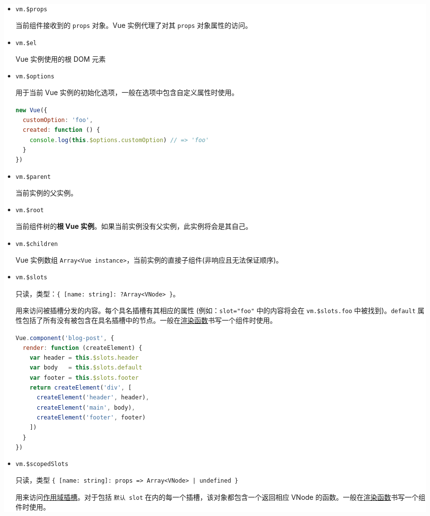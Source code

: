 - `vm.$props`

  当前组件接收到的 `props` 对象。Vue 实例代理了对其 `props` 对象属性的访问。

- `vm.$el`

  Vue 实例使用的根 DOM 元素

- `vm.$options`

  用于当前 Vue 实例的初始化选项，一般在选项中包含自定义属性时使用。

  ```js
  new Vue({
    customOption: 'foo',
    created: function () {
      console.log(this.$options.customOption) // => 'foo'
    }
  })
  ```

- `vm.$parent`

  当前实例的父实例。

- `vm.$root`

  当前组件树的**根 Vue 实例**。如果当前实例没有父实例，此实例将会是其自己。

- `vm.$children`

  Vue 实例数组 `Array<Vue instance>`，当前实例的直接子组件(非响应且无法保证顺序)。

- `vm.$slots`

  只读，类型：`{ [name: string]: ?Array<VNode> }`。
  
  用来访问被插槽分发的内容。每个具名插槽有其相应的属性 (例如：`slot="foo"` 中的内容将会在 `vm.$slots.foo` 中被找到)。`default` 属性包括了所有没有被包含在具名插槽中的节点。一般在[渲染函数](https://cn.vuejs.org/v2/guide/render-function.html)书写一个组件时使用。

  ```js
  Vue.component('blog-post', {
    render: function (createElement) {
      var header = this.$slots.header
      var body   = this.$slots.default
      var footer = this.$slots.footer
      return createElement('div', [
        createElement('header', header),
        createElement('main', body),
        createElement('footer', footer)
      ])
    }
  })
  ```

- `vm.$scopedSlots`
  
  只读，类型 `{ [name: string]: props => Array<VNode> | undefined }`
  
  用来访问[作用域插槽](https://cn.vuejs.org/v2/guide/components-slots.html#%E4%BD%9C%E7%94%A8%E5%9F%9F%E6%8F%92%E6%A7%BD)。对于包括 `默认 slot` 在内的每一个插槽，该对象都包含一个返回相应 VNode 的函数。一般在[渲染函数](https://cn.vuejs.org/v2/guide/render-function.html)书写一个组件时使用。

